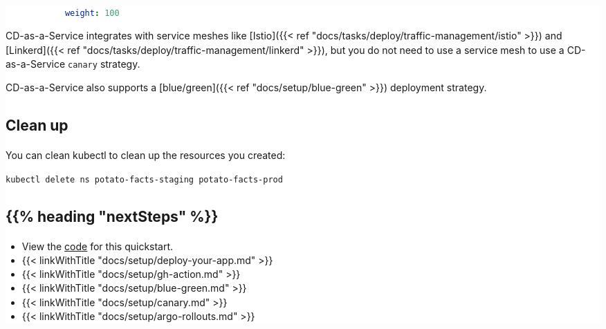 ```yaml
            weight: 100
```


CD-as-a-Service integrates with service meshes like [Istio]({{< ref "docs/tasks/deploy/traffic-management/istio" >}}) and [Linkerd]({{< ref "docs/tasks/deploy/traffic-management/linkerd" >}}), but you do not need to use a service mesh to use a CD-as-a-Service `canary` strategy.

CD-as-a-Service also supports a [blue/green]({{< ref "docs/setup/blue-green" >}}) deployment strategy.

## Clean up

You can clean kubectl to clean up the resources you created:

```shell
kubectl delete ns potato-facts-staging potato-facts-prod
```

## {{%  heading "nextSteps" %}}

* View the [code](https://github.com/armory-io/cdaas-examples/tree/main/hello-armory) for this quickstart.
* {{< linkWithTitle "docs/setup/deploy-your-app.md" >}}
* {{< linkWithTitle "docs/setup/gh-action.md" >}}
* {{< linkWithTitle "docs/setup/blue-green.md" >}}
* {{< linkWithTitle "docs/setup/canary.md" >}}
* {{< linkWithTitle "docs/setup/argo-rollouts.md" >}}